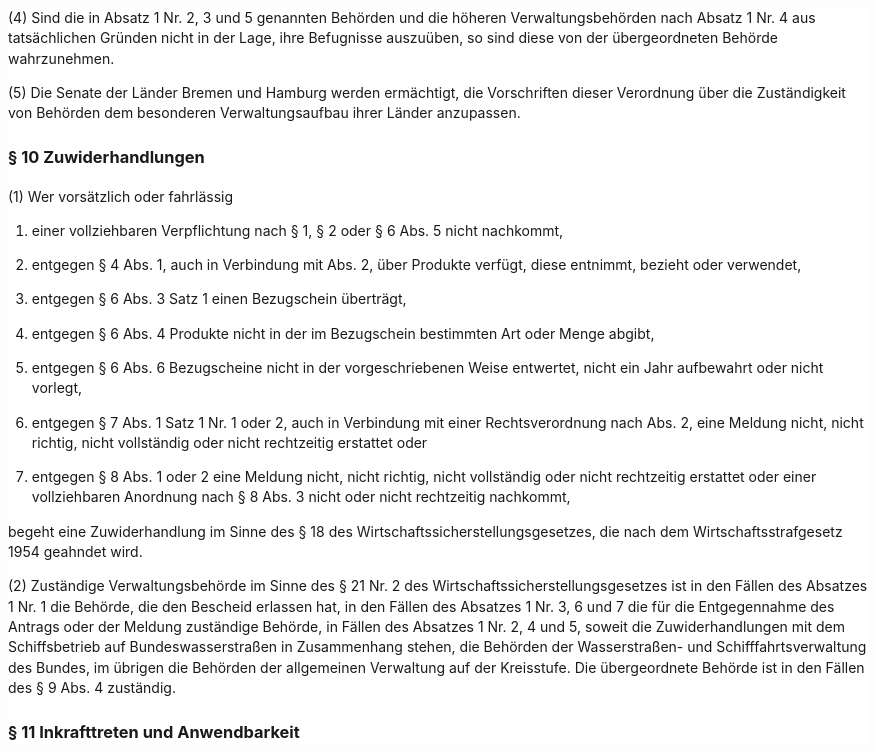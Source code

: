 (4) Sind die in Absatz 1 Nr. 2, 3 und 5 genannten Behörden und die
höheren Verwaltungsbehörden nach Absatz 1 Nr. 4 aus tatsächlichen
Gründen nicht in der Lage, ihre Befugnisse auszuüben, so sind diese
von der übergeordneten Behörde wahrzunehmen.

(5) Die Senate der Länder Bremen und Hamburg werden ermächtigt, die
Vorschriften dieser Verordnung über die Zuständigkeit von Behörden dem
besonderen Verwaltungsaufbau ihrer Länder anzupassen.


### § 10 Zuwiderhandlungen

(1) Wer vorsätzlich oder fahrlässig

1.  einer vollziehbaren Verpflichtung nach § 1, § 2 oder § 6 Abs. 5 nicht
    nachkommt,


2.  entgegen § 4 Abs. 1, auch in Verbindung mit Abs. 2, über Produkte
    verfügt, diese entnimmt, bezieht oder verwendet,


3.  entgegen § 6 Abs. 3 Satz 1 einen Bezugschein überträgt,


4.  entgegen § 6 Abs. 4 Produkte nicht in der im Bezugschein bestimmten
    Art oder Menge abgibt,


5.  entgegen § 6 Abs. 6 Bezugscheine nicht in der vorgeschriebenen Weise
    entwertet, nicht ein Jahr aufbewahrt oder nicht vorlegt,


6.  entgegen § 7 Abs. 1 Satz 1 Nr. 1 oder 2, auch in Verbindung mit einer
    Rechtsverordnung nach Abs. 2, eine Meldung nicht, nicht richtig, nicht
    vollständig oder nicht rechtzeitig erstattet oder


7.  entgegen § 8 Abs. 1 oder 2 eine Meldung nicht, nicht richtig, nicht
    vollständig oder nicht rechtzeitig erstattet oder einer vollziehbaren
    Anordnung nach § 8 Abs. 3 nicht oder nicht rechtzeitig nachkommt,



begeht eine Zuwiderhandlung im Sinne des § 18 des
Wirtschaftssicherstellungsgesetzes, die nach dem
Wirtschaftsstrafgesetz 1954 geahndet wird.

(2) Zuständige Verwaltungsbehörde im Sinne des § 21 Nr. 2 des
Wirtschaftssicherstellungsgesetzes ist in den Fällen des Absatzes 1
Nr. 1 die Behörde, die den Bescheid erlassen hat, in den Fällen des
Absatzes 1 Nr. 3, 6 und 7 die für die Entgegennahme des Antrags oder
der Meldung zuständige Behörde, in Fällen des Absatzes 1 Nr. 2, 4 und
5, soweit die Zuwiderhandlungen mit dem Schiffsbetrieb auf
Bundeswasserstraßen in Zusammenhang stehen, die Behörden der
Wasserstraßen- und Schifffahrtsverwaltung des Bundes, im übrigen die
Behörden der allgemeinen Verwaltung auf der Kreisstufe. Die
übergeordnete Behörde ist in den Fällen des § 9 Abs. 4 zuständig.


### § 11 Inkrafttreten und Anwendbarkeit
